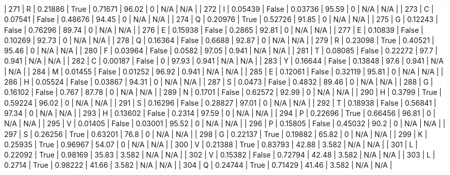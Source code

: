 |   271 | R    |         0.21886 | True      |                          0.71671 |                 96.02 |         0     | N/A            | N/A                             |
|   272 | I    |         0.05439 | False     |                          0.03736 |                 95.59 |         0     | N/A            | N/A                             |
|   273 | C    |         0.07541 | False     |                          0.48676 |                 94.45 |         0     | N/A            | N/A                             |
|   274 | Q    |         0.20976 | True      |                          0.52726 |                 91.85 |         0     | N/A            | N/A                             |
|   275 | G    |         0.12243 | False     |                          0.76296 |                 89.74 |         0     | N/A            | N/A                             |
|   276 | E    |         0.15938 | False     |                          0.2865  |                 92.81 |         0     | N/A            | N/A                             |
|   277 | E    |         0.10839 | False     |                          0.10269 |                 92.73 |         0     | N/A            | N/A                             |
|   278 | Q    |         0.16364 | False     |                          0.6688  |                 92.87 |         0     | N/A            | N/A                             |
|   279 | R    |         0.23098 | True      |                          0.40521 |                 95.46 |         0     | N/A            | N/A                             |
|   280 | F    |         0.03964 | False     |                          0.0582  |                 97.05 |         0.941 | N/A            | N/A                             |
|   281 | T    |         0.08085 | False     |                          0.22272 |                 97.7  |         0.941 | N/A            | N/A                             |
|   282 | C    |         0.00187 | False     |                          0       |                 97.93 |         0.941 | N/A            | N/A                             |
|   283 | Y    |         0.16644 | False     |                          0.13848 |                 97.6  |         0.941 | N/A            | N/A                             |
|   284 | M    |         0.01455 | False     |                          0.01252 |                 96.92 |         0.941 | N/A            | N/A                             |
|   285 | E    |         0.12061 | False     |                          0.32119 |                 95.81 |         0     | N/A            | N/A                             |
|   286 | H    |         0.05524 | False     |                          0.03867 |                 94.31 |         0     | N/A            | N/A                             |
|   287 | S    |         0.0473  | False     |                          0.4832  |                 89.46 |         0     | N/A            | N/A                             |
|   288 | G    |         0.16102 | False     |                          0.767   |                 87.78 |         0     | N/A            | N/A                             |
|   289 | N    |         0.1701  | False     |                          0.62572 |                 92.99 |         0     | N/A            | N/A                             |
|   290 | H    |         0.3799  | True      |                          0.59224 |                 96.02 |         0     | N/A            | N/A                             |
|   291 | S    |         0.16296 | False     |                          0.28827 |                 97.01 |         0     | N/A            | N/A                             |
|   292 | T    |         0.18938 | False     |                          0.56841 |                 97.34 |         0     | N/A            | N/A                             |
|   293 | H    |         0.13602 | False     |                          0.2314  |                 97.59 |         0     | N/A            | N/A                             |
|   294 | P    |         0.22696 | True      |                          0.66456 |                 96.81 |         0     | N/A            | N/A                             |
|   295 | V    |         0.01405 | False     |                          0.03001 |                 95.52 |         0     | N/A            | N/A                             |
|   296 | P    |         0.15805 | False     |                          0.45032 |                 90.2  |         0     | N/A            | N/A                             |
|   297 | S    |         0.26256 | True      |                          0.63201 |                 76.8  |         0     | N/A            | N/A                             |
|   298 | G    |         0.22137 | True      |                          0.19882 |                 65.82 |         0     | N/A            | N/A                             |
|   299 | K    |         0.25935 | True      |                          0.96967 |                 54.07 |         0     | N/A            | N/A                             |
|   300 | V    |         0.21388 | True      |                          0.83793 |                 42.88 |         3.582 | N/A            | N/A                             |
|   301 | L    |         0.22092 | True      |                          0.98169 |                 35.83 |         3.582 | N/A            | N/A                             |
|   302 | V    |         0.15382 | False     |                          0.72794 |                 42.48 |         3.582 | N/A            | N/A                             |
|   303 | L    |         0.2714  | True      |                          0.98222 |                 41.66 |         3.582 | N/A            | N/A                             |
|   304 | Q    |         0.24744 | True      |                          0.71429 |                 41.46 |         3.582 | N/A            | N/A                             |